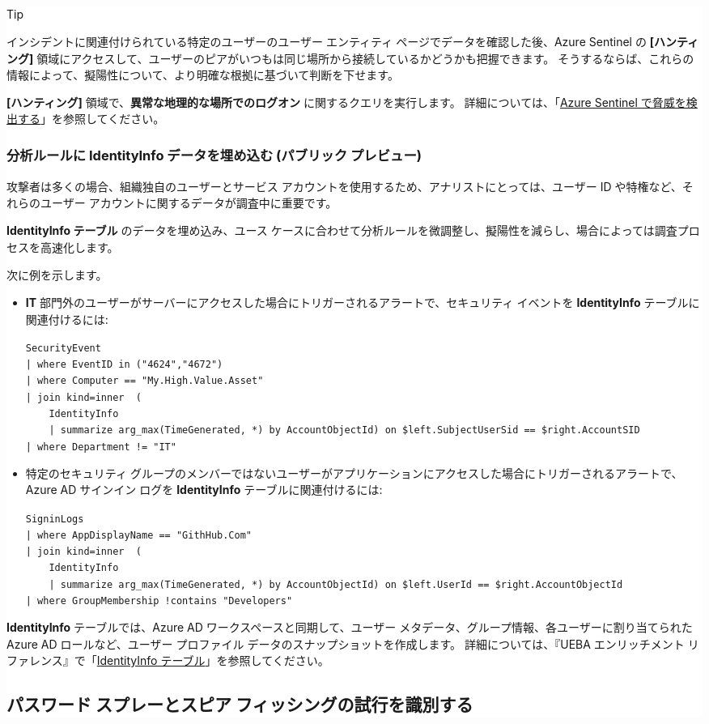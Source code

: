 > [!TIP]
> インシデントに関連付けられている特定のユーザーのユーザー エンティティ ページでデータを確認した後、Azure Sentinel の **[ハンティング]** 領域にアクセスして、ユーザーのピアがいつもは同じ場所から接続しているかどうかも把握できます。 そうするならば、これらの情報によって、擬陽性について、より明確な根拠に基づいて判断を下せます。
>
> **[ハンティング]** 領域で、**異常な地理的な場所でのログオン** に関するクエリを実行します。 詳細については、「[Azure Sentinel で脅威を検出する](hunting.md)」を参照してください。
>

### <a name="embed-identityinfo-data-in-your-analytics-rules-public-preview"></a>分析ルールに IdentityInfo データを埋め込む (パブリック プレビュー)

攻撃者は多くの場合、組織独自のユーザーとサービス アカウントを使用するため、アナリストにとっては、ユーザー ID や特権など、それらのユーザー アカウントに関するデータが調査中に重要です。

**IdentityInfo テーブル** のデータを埋め込み、ユース ケースに合わせて分析ルールを微調整し、擬陽性を減らし、場合によっては調査プロセスを高速化します。

次に例を示します。

- **IT** 部門外のユーザーがサーバーにアクセスした場合にトリガーされるアラートで、セキュリティ イベントを **IdentityInfo** テーブルに関連付けるには:

    ```kusto
    SecurityEvent
    | where EventID in ("4624","4672")
    | where Computer == "My.High.Value.Asset"
    | join kind=inner  (
        IdentityInfo
        | summarize arg_max(TimeGenerated, *) by AccountObjectId) on $left.SubjectUserSid == $right.AccountSID
    | where Department != "IT"
    ```

- 特定のセキュリティ グループのメンバーではないユーザーがアプリケーションにアクセスした場合にトリガーされるアラートで、Azure AD サインイン ログを **IdentityInfo** テーブルに関連付けるには:

    ```kusto
    SigninLogs
    | where AppDisplayName == "GithHub.Com"
    | join kind=inner  (
        IdentityInfo
        | summarize arg_max(TimeGenerated, *) by AccountObjectId) on $left.UserId == $right.AccountObjectId
    | where GroupMembership !contains "Developers"
    ```

**IdentityInfo** テーブルでは、Azure AD ワークスペースと同期して、ユーザー メタデータ、グループ情報、各ユーザーに割り当てられた Azure AD ロールなど、ユーザー プロファイル データのスナップショットを作成します。 詳細については、『UEBA エンリッチメント リファレンス』で「[IdentityInfo テーブル](ueba-enrichments.md#identityinfo-table-public-preview)」を参照してください。

## <a name="identify-password-spray-and-spear-phishing-attempts"></a>パスワード スプレーとスピア フィッシングの試行を識別する
